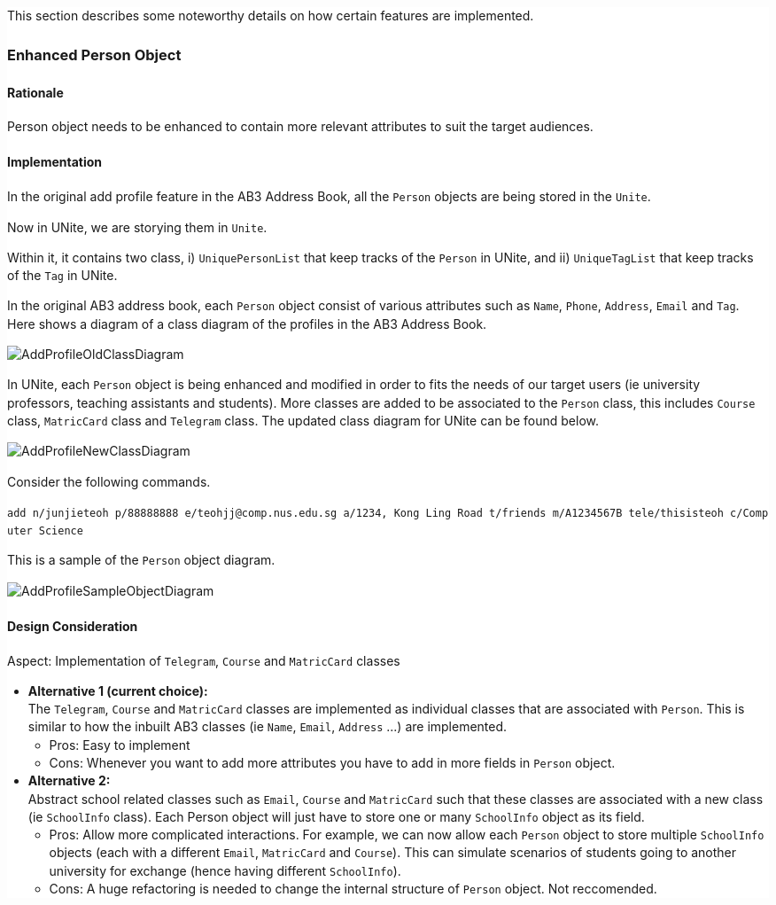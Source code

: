 This section describes some noteworthy details on how certain features are implemented.

### **Enhanced Person Object**

#### Rationale
Person object needs to be enhanced to contain more relevant attributes to suit the target audiences.

#### Implementation
In the original add profile feature in the AB3 Address Book, all the `Person` objects are being stored in the `Unite`.

Now in UNite, we are storying them in `Unite`.

Within it, it contains two class, i) `UniquePersonList` that keep tracks of the `Person` in UNite, and
ii) `UniqueTagList` that keep tracks of the `Tag` in UNite.

<div style="page-break-after: always;"></div>

In the original AB3 address book, each `Person` object consist of various attributes such as `Name`, `Phone`, `Address`, `Email` and `Tag`. Here shows a
diagram of a class diagram of the profiles in the AB3 Address Book.

![AddProfileOldClassDiagram](images/AddProfileOldClassDiagram.png)

In UNite, each `Person` object is being enhanced and modified in order to fits the needs of our target users
(ie university professors, teaching assistants and students). More classes are added to be associated to the `Person` class,
this includes `Course` class, `MatricCard` class and `Telegram` class. The updated class diagram for UNite can be found below.

![AddProfileNewClassDiagram](images/AddProfileNewClassDiagram.png)

<div style="page-break-after: always;"></div>

Consider the following commands.

`add n/junjieteoh p/88888888 e/teohjj@comp.nus.edu.sg a/1234, Kong Ling Road t/friends m/A1234567B tele/thisisteoh c/Computer Science`

This is a sample of the `Person` object diagram.

![AddProfileSampleObjectDiagram](images/AddProfileSampleObjectDiagram.png)

#### Design Consideration 
Aspect: Implementation of `Telegram`, `Course` and `MatricCard` classes 
- **Alternative 1 (current choice):** <br> 
The `Telegram`, `Course` and `MatricCard` classes are implemented as individual classes that are associated with `Person`. This is similar to how the inbuilt AB3 classes (ie `Name`, `Email`, `Address` ...) are implemented.
    - Pros: Easy to implement
    - Cons: Whenever you want to add more attributes you have to add in more fields in `Person` object.
- **Alternative 2:** <br>
Abstract school related classes such as `Email`, `Course` and `MatricCard` such that these classes are associated with a new class (ie `SchoolInfo` class). Each Person object will just have to store one or many `SchoolInfo` object as its field.
    - Pros: Allow more complicated interactions. For example, we can now allow each `Person` object to store multiple `SchoolInfo` objects (each with a different `Email`, `MatricCard` and `Course`). This can simulate scenarios of students going to another university for exchange (hence having different `SchoolInfo`).
    - Cons: A huge refactoring is needed to change the internal structure of `Person` object. Not reccomended.
